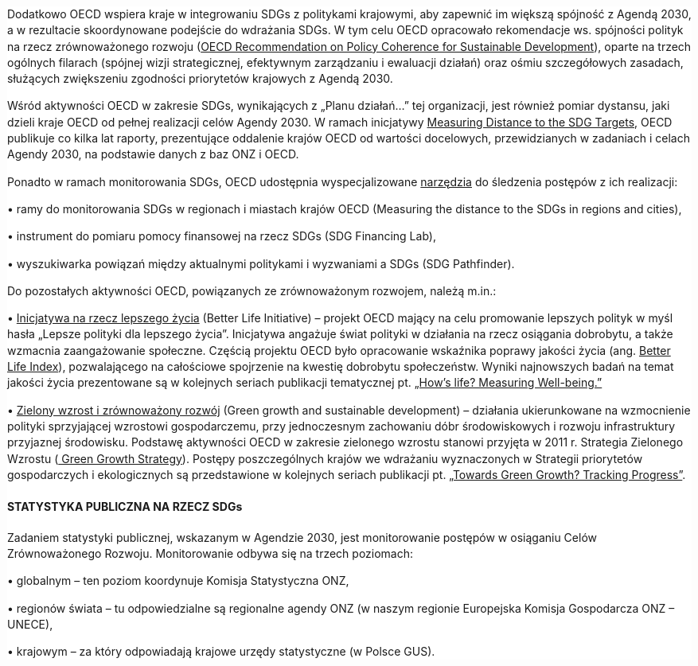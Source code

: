   <p>Dodatkowo OECD wspiera kraje w integrowaniu SDGs z politykami krajowymi, aby zapewnić im większą spójność z Agendą 2030, a w rezultacie skoordynowane podejście do wdrażania SDGs. W tym celu OECD opracowało rekomendacje ws. spójności polityk na rzecz zrównoważonego rozwoju (<a target="_blank" href="https://www.oecd.org/gov/pcsd/oecd-recommendation-on-policy-coherence-for-sustainable-development.htm" title="Przejdź do rekomendacji">OECD Recommendation on Policy Coherence for Sustainable Development</a>), oparte na trzech ogólnych filarach (spójnej wizji strategicznej, efektywnym zarządzaniu i ewaluacji działań) oraz ośmiu szczegółowych zasadach, służących zwiększeniu zgodności priorytetów krajowych z Agendą 2030.</p>

  <p>Wśród aktywności OECD w zakresie SDGs, wynikających z „Planu działań…” tej organizacji, jest również pomiar dystansu, jaki dzieli kraje OECD od pełnej realizacji celów Agendy 2030. W ramach inicjatywy <a target="_blank" href="https://www.oecd.org/wise/measuring-distance-to-the-sdgs-targets.htm" title="Przejdź do raportów">Measuring Distance to the SDG Targets</a>, OECD publikuje co kilka lat raporty, prezentujące oddalenie krajów OECD od wartości docelowych, przewidzianych w zadaniach i celach Agendy 2030, na podstawie danych z baz ONZ i OECD. </p>

  <p>Ponadto w ramach monitorowania SDGs, OECD udostępnia wyspecjalizowane <a target="_blank" href="https://www.oecd.org/about/civil-society/sdgs/" title="Przejdź do narzędzi">narzędzia</a> do śledzenia postępów z ich realizacji:</p>
  <p>•	ramy do monitorowania SDGs w regionach i miastach krajów OECD (Measuring the distance to the SDGs in regions and cities),</p>
  <p>•	instrument do pomiaru pomocy finansowej na rzecz SDGs (SDG Financing Lab), </p>
  <p>•	wyszukiwarka powiązań między aktualnymi politykami i wyzwaniami a SDGs (SDG Pathfinder).</p>

  <p>Do pozostałych aktywności OECD, powiązanych ze zrównoważonym rozwojem, należą m.in.:</p>
  <p>•	<a target="_blank" href="https://www.oecd.org/wise/better-life-initiative.htm" title="Przejdź do Inicjatywy na rzecz lepszego życia">Inicjatywa na rzecz lepszego życia</a> (Better Life Initiative) – projekt OECD mający na celu promowanie lepszych polityk w myśl hasła „Lepsze polityki dla lepszego życia”. Inicjatywa angażuje świat polityki w działania na rzecz osiągania dobrobytu, a także wzmacnia zaangażowanie społeczne. Częścią projektu OECD było opracowanie wskaźnika poprawy jakości życia (ang. <a target="_blank" href="https://www.oecdbetterlifeindex.org/#/11111111111" title="Przejdź do wskaźnika">Better Life Index</a>), pozwalającego na całościowe spojrzenie na kwestię dobrobytu społeczeństw. Wyniki najnowszych badań na temat jakości życia prezentowane są w kolejnych seriach publikacji tematycznej pt. <a target="_blank" href="https://www.oecd.org/wise/how-s-life-23089679.htm" title="Przejdź do publikacji">„How’s life? Measuring Well-being.”</a></p>
  <p>•	<a target="_blank" href="https://www.oecd.org/greengrowth/" title="Przejdź do zielonego wzrostu">Zielony wzrost i zrównoważony rozwój</a> (Green growth and sustainable development) – działania ukierunkowane na wzmocnienie polityki sprzyjającej wzrostowi gospodarczemu, przy jednoczesnym zachowaniu dóbr środowiskowych i rozwoju infrastruktury przyjaznej środowisku. Podstawę aktywności OECD w zakresie zielonego wzrostu stanowi przyjęta w 2011 r. Strategia Zielonego Wzrostu (<a target="_blank" href="https://www.oecd.org/greengrowth/towards-green-growth-9789264111318-en.htm" title="Przejdź do strategii"> Green Growth Strategy</a>). Postępy poszczególnych krajów we wdrażaniu wyznaczonych w Strategii priorytetów gospodarczych i ekologicznych są przedstawione w kolejnych seriach publikacji pt. <a target="_blank" href="https://www.oecd.org/env/towards-green-growth-9789264234437-en.htm" title="Przejdź do publikacji">„Towards Green Growth? Tracking Progress”</a>. </p>

  </div>


  <div role="tabpanel" class="tab-pane" id="stat" style="scroll-margin-top: 500px;">
  <h4><b>STATYSTYKA PUBLICZNA NA RZECZ SDGs</b></h4>

  <p>Zadaniem statystyki publicznej, wskazanym w Agendzie 2030, jest monitorowanie postępów w osiąganiu Celów Zrównoważonego Rozwoju. Monitorowanie odbywa się na trzech poziomach:</p>
  <p>•	globalnym – ten poziom koordynuje Komisja Statystyczna ONZ,</p>
  <p>•	regionów świata – tu odpowiedzialne są regionalne agendy ONZ (w naszym regionie Europejska Komisja Gospodarcza ONZ – UNECE),</p>
  <p>•	krajowym – za który odpowiadają krajowe urzędy statystyczne (w Polsce GUS).</p>
